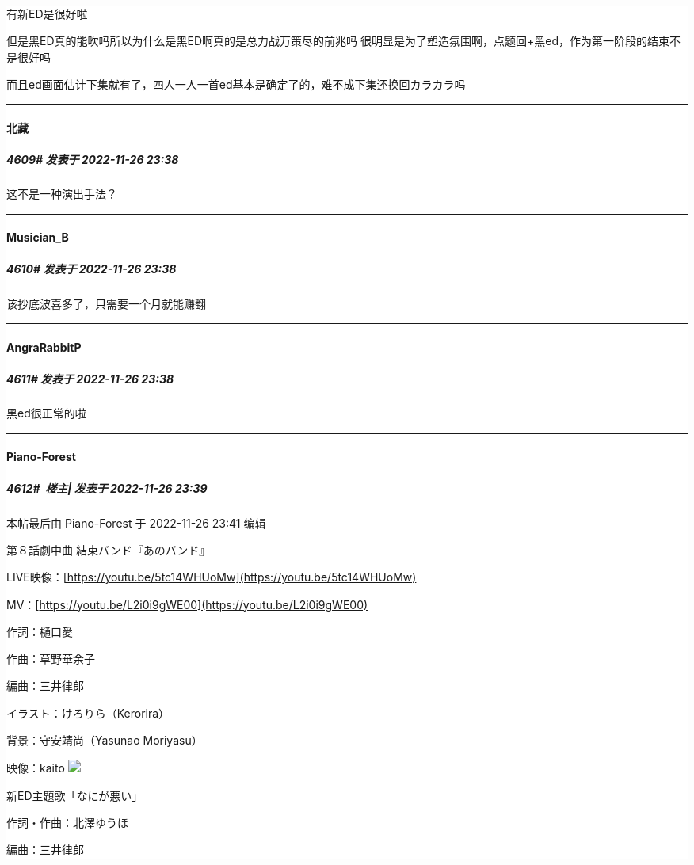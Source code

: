 有新ED是很好啦

但是黑ED真的能吹吗所以为什么是黑ED啊真的是总力战万策尽的前兆吗</blockquote>
很明显是为了塑造氛围啊，点题回+黑ed，作为第一阶段的结束不是很好吗

而且ed画面估计下集就有了，四人一人一首ed基本是确定了的，难不成下集还换回カラカラ吗

*****

####  北藏  
##### 4609#       发表于 2022-11-26 23:38

这不是一种演出手法？

*****

####  Musician_B  
##### 4610#       发表于 2022-11-26 23:38

该抄底波喜多了，只需要一个月就能赚翻

*****

####  AngraRabbitP  
##### 4611#       发表于 2022-11-26 23:38

黑ed很正常的啦

*****

####  Piano-Forest  
##### 4612#         楼主| 发表于 2022-11-26 23:39

 本帖最后由 Piano-Forest 于 2022-11-26 23:41 编辑 

第８話劇中曲 結束バンド『あのバンド』

LIVE映像：[https://youtu.be/5tc14WHUoMw](https://youtu.be/5tc14WHUoMw)

MV：[https://youtu.be/L2i0i9gWE00](https://youtu.be/L2i0i9gWE00)

作詞：樋口愛

作曲：草野華余子

編曲：三井律郎

イラスト：けろりら（Kerorira） 

背景：守安靖尚（Yasunao Moriyasu）

映像：kaito 
<img src="https://p.sda1.dev/8/c7e0b202f66a9802c0e103b93078204b/20221126_233651.jpg" referrerpolicy="no-referrer">

新ED主題歌「なにが悪い」

作詞・作曲：北澤ゆうほ

編曲：三井律郎
